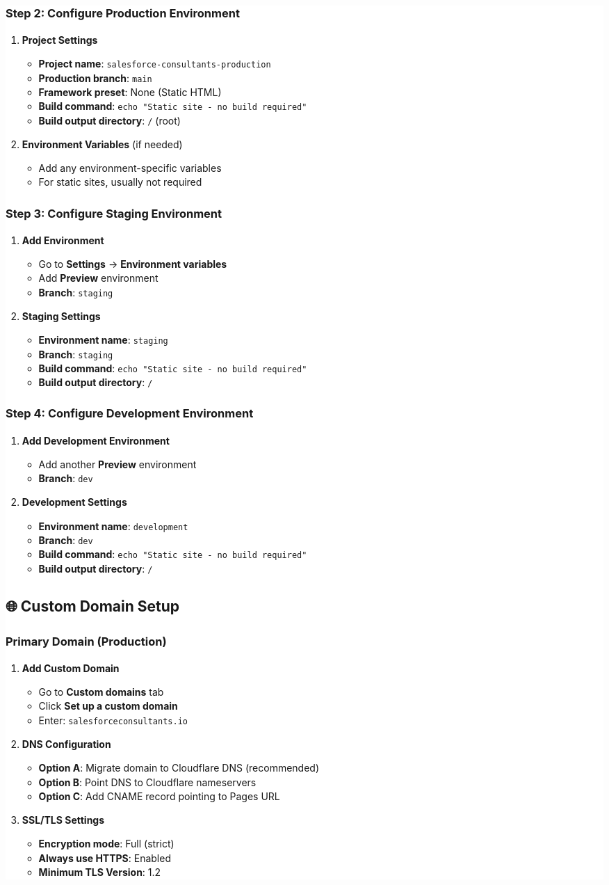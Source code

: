 ### **Step 2: Configure Production Environment**

1. **Project Settings**
   - **Project name**: `salesforce-consultants-production`
   - **Production branch**: `main`
   - **Framework preset**: None (Static HTML)
   - **Build command**: `echo "Static site - no build required"`
   - **Build output directory**: `/` (root)

2. **Environment Variables** (if needed)
   - Add any environment-specific variables
   - For static sites, usually not required

### **Step 3: Configure Staging Environment**

1. **Add Environment**
   - Go to **Settings** → **Environment variables**
   - Add **Preview** environment
   - **Branch**: `staging`

2. **Staging Settings**
   - **Environment name**: `staging`
   - **Branch**: `staging`
   - **Build command**: `echo "Static site - no build required"`
   - **Build output directory**: `/`

### **Step 4: Configure Development Environment**

1. **Add Development Environment**
   - Add another **Preview** environment
   - **Branch**: `dev`

2. **Development Settings**
   - **Environment name**: `development`
   - **Branch**: `dev`
   - **Build command**: `echo "Static site - no build required"`
   - **Build output directory**: `/`

## 🌐 Custom Domain Setup

### **Primary Domain (Production)**

1. **Add Custom Domain**
   - Go to **Custom domains** tab
   - Click **Set up a custom domain**
   - Enter: `salesforceconsultants.io`

2. **DNS Configuration**
   - **Option A**: Migrate domain to Cloudflare DNS (recommended)
   - **Option B**: Point DNS to Cloudflare nameservers
   - **Option C**: Add CNAME record pointing to Pages URL

3. **SSL/TLS Settings**
   - **Encryption mode**: Full (strict)
   - **Always use HTTPS**: Enabled
   - **Minimum TLS Version**: 1.2
